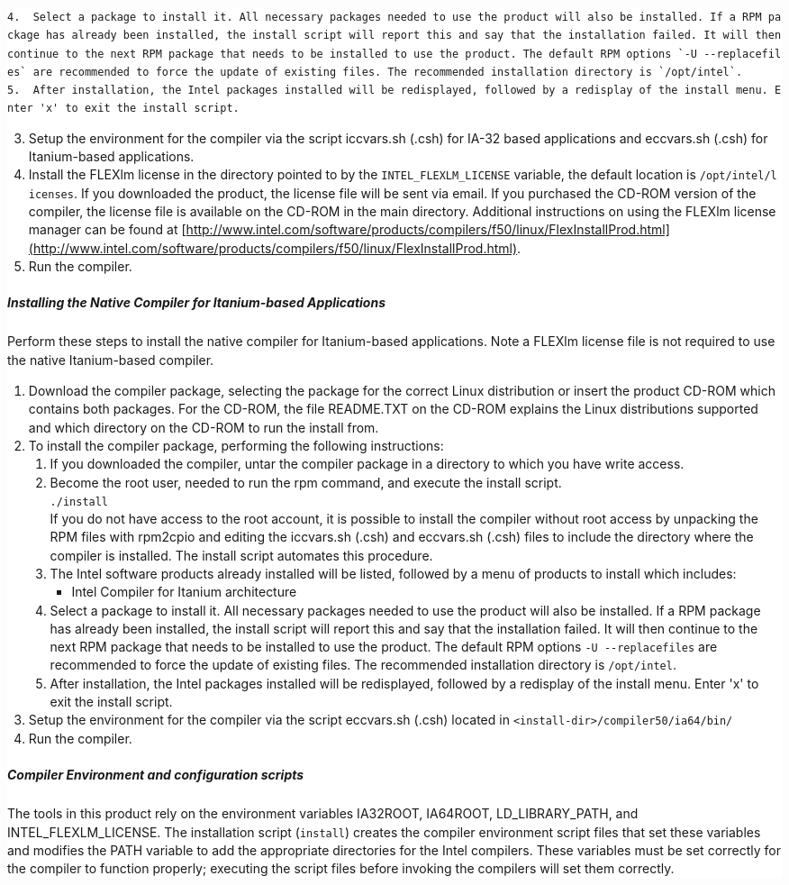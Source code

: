     4.  Select a package to install it. All necessary packages needed to use the product will also be installed. If a RPM package has already been installed, the install script will report this and say that the installation failed. It will then continue to the next RPM package that needs to be installed to use the product. The default RPM options `-U --replacefiles` are recommended to force the update of existing files. The recommended installation directory is `/opt/intel`.
    5.  After installation, the Intel packages installed will be redisplayed, followed by a redisplay of the install menu. Enter 'x' to exit the install script.
3.  Setup the environment for the compiler via the script iccvars.sh (.csh) for IA-32 based applications and eccvars.sh (.csh) for Itanium-based applications.
4.  Install the FLEXlm license in the directory pointed to by the `INTEL_FLEXLM_LICENSE` variable, the default location is `/opt/intel/licenses`. If you downloaded the product, the license file will be sent via email. If you purchased the CD-ROM version of the compiler, the license file is available on the CD-ROM in the main directory. Additional instructions on using the FLEXlm license manager can be found at [http://www.intel.com/software/products/compilers/f50/linux/FlexInstallProd.html](http://www.intel.com/software/products/compilers/f50/linux/FlexInstallProd.html).
5.  Run the compiler.

##### Installing the Native Compiler for Itanium-based Applications

Perform these steps to install the native compiler for Itanium-based applications. Note a FLEXlm license file is not required to use the native Itanium-based compiler.

1.  Download the compiler package, selecting the package for the correct Linux distribution or insert the product CD-ROM which contains both packages. For the CD-ROM, the file README.TXT on the CD-ROM explains the Linux distributions supported and which directory on the CD-ROM to run the install from.
2.  To install the compiler package, performing the following instructions:
    1.  If you downloaded the compiler, untar the compiler package in a directory to which you have write access.
    2.  Become the root user, needed to run the rpm command, and execute the install script.  
        `./install`  
        If you do not have access to the root account, it is possible to install the compiler without root access by unpacking the RPM files with rpm2cpio and editing the iccvars.sh (.csh) and eccvars.sh (.csh) files to include the directory where the compiler is installed. The install script automates this procedure.
    3.  The Intel software products already installed will be listed, followed by a menu of products to install which includes:
        *   Intel Compiler for Itanium architecture
    4.  Select a package to install it. All necessary packages needed to use the product will also be installed. If a RPM package has already been installed, the install script will report this and say that the installation failed. It will then continue to the next RPM package that needs to be installed to use the product. The default RPM options `-U --replacefiles` are recommended to force the update of existing files. The recommended installation directory is `/opt/intel`.
    5.  After installation, the Intel packages installed will be redisplayed, followed by a redisplay of the install menu. Enter 'x' to exit the install script.
3.  Setup the environment for the compiler via the script eccvars.sh (.csh) located in `<install-dir>/compiler50/ia64/bin/`
4.  Run the compiler.

##### Compiler Environment and configuration scripts

The tools in this product rely on the environment variables IA32ROOT, IA64ROOT, LD\_LIBRARY\_PATH, and INTEL\_FLEXLM\_LICENSE. The installation script (`install`) creates the compiler environment script files that set these variables and modifies the PATH variable to add the appropriate directories for the Intel compilers. These variables must be set correctly for the compiler to function properly; executing the script files before invoking the compilers will set them correctly.
